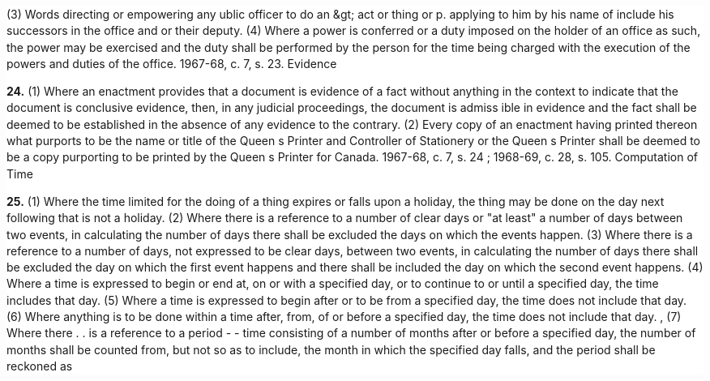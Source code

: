 (3) Words directing or empowering any
ublic officer to do an &amp;gt; act or thing or
p.
applying to him by his name of
include his successors in the office and
or their deputy.
(4) Where a power is conferred or a duty
imposed on the holder of an office as such,
the power may be exercised and the duty
shall be performed by the person for the time
being charged with the execution of the
powers and duties of the office. 1967-68, c. 7,
s. 23.
Evidence

**24.** (1) Where an enactment provides that
a document is evidence of a fact without
anything in the context to indicate that the
document is conclusive evidence, then, in any
judicial proceedings, the document is admiss
ible in evidence and the fact shall be deemed
to be established in the absence of any
evidence to the contrary.
(2) Every copy of an enactment having
printed thereon what purports to be the name
or title of the Queen s Printer and Controller
of Stationery or the Queen s Printer shall be
deemed to be a copy purporting to be printed
by the Queen s Printer for Canada. 1967-68,
c. 7, s. 24 ; 1968-69, c. 28, s. 105.
Computation of Time

**25.** (1) Where the time limited for the
doing of a thing expires or falls upon a
holiday, the thing may be done on the day
next following that is not a holiday.
(2) Where there is a reference to a number
of clear days or "at least" a number of days
between two events, in calculating the number
of days there shall be excluded the days on
which the events happen.
(3) Where there is a reference to a number
of days, not expressed to be clear days,
between two events, in calculating the number
of days there shall be excluded the day on
which the first event happens and there shall
be included the day on which the second
event happens.
(4) Where a time is expressed to begin or
end at, on or with a specified day, or to
continue to or until a specified day, the time
includes that day.
(5) Where a time is expressed to begin after
or to be from a specified day, the time does
not include that day.
(6) Where anything is to be done within a
time after, from, of or before a specified day,
the time does not include that day.
, (7) Where there . . is a reference to a period - -
time consisting of a number of months
after or before a specified day, the number of
months shall be counted from, but not so as
to include, the month in which the specified
day falls, and the period shall be reckoned as
